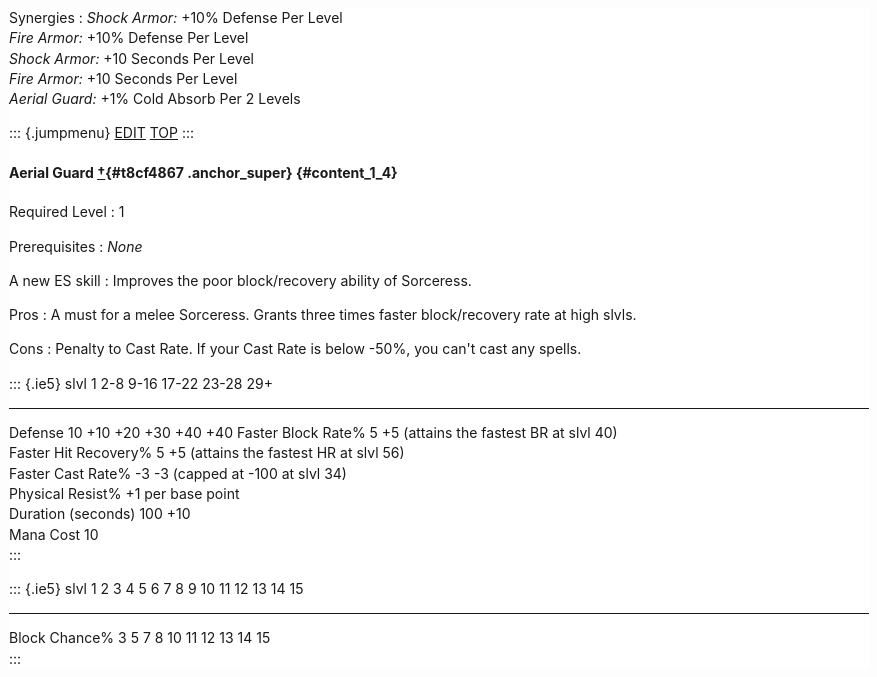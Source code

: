 Synergies
:   *Shock Armor:* +10% Defense Per Level\
    *Fire Armor:* +10% Defense Per Level\
    *Shock Armor:* +10 Seconds Per Level\
    *Fire Armor:* +10 Seconds Per Level\
    *Aerial Guard:* +1% Cold Absorb Per 2 Levels

::: {.jumpmenu}
[EDIT](https://web.archive.org/web/20200815033040/http://miyoshino.la.coocan.jp/eswiki/?plugin=paraedit&parnum=5&page=Cold%20Spells&refer=Cold%20Spells)
[TOP](#navigator)
:::

#### Aerial Guard [†](https://web.archive.org/web/20200815033040/http://miyoshino.la.coocan.jp/eswiki/?Cold%20Spells#t8cf4867 "t8cf4867"){#t8cf4867 .anchor_super} {#content_1_4}

Required Level
:   1

Prerequisites
:   *None*

A new ES skill
:   Improves the poor block/recovery ability of Sorceress.

Pros
:   A must for a melee Sorceress. Grants three times faster
    block/recovery rate at high slvls.

Cons
:   Penalty to Cast Rate. If your Cast Rate is below -50%, you can\'t
    cast any spells.

::: {.ie5}
  slvl                            1                            2-8                     9-16   17-22   23-28   29+
  ---------------------- ------------------- ---------------------------------------- ------ ------- ------- -----
  Defense                        10                            +10                     +20     +30     +40    +40
  Faster Block Rate%              5           +5 (attains the fastest BR at slvl 40)                         
  Faster Hit Recovery%            5           +5 (attains the fastest HR at slvl 56)                         
  Faster Cast Rate%              -3               -3 (capped at -100 at slvl 34)                             
  Physical Resist%        +1 per base point                                                                  
  Duration (seconds)             100                           +10                                           
  Mana Cost                      10                                                                          
:::

::: {.ie5}
  slvl             1   2   3   4   5    6    7   8    9    10   11   12   13   14   15
  --------------- --- --- --- --- ---- ---- --- ---- ---- ---- ---- ---- ---- ---- ----
  Block Chance%    3   5   7   8   10   11       12   13        14        15       
:::
